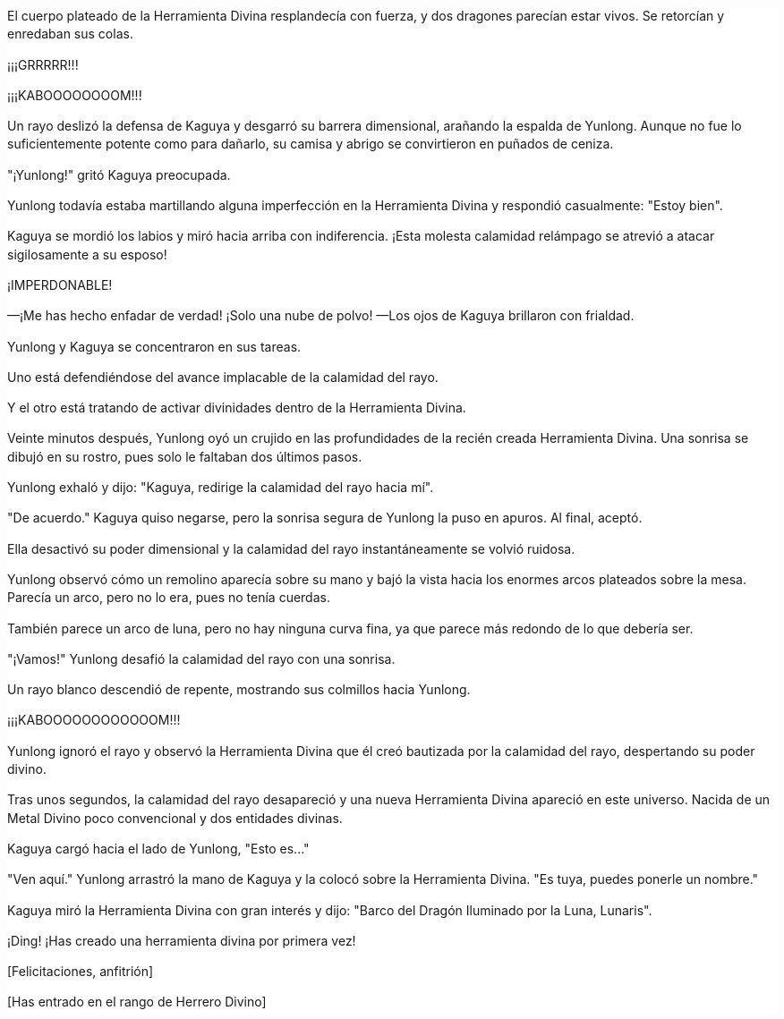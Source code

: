 El cuerpo plateado de la Herramienta Divina resplandecía con fuerza, y dos dragones parecían estar vivos. Se retorcían y enredaban sus colas.

¡¡¡GRRRRR!!!

¡¡¡KABOOOOOOOOM!!!

Un rayo deslizó la defensa de Kaguya y desgarró su barrera dimensional, arañando la espalda de Yunlong. Aunque no fue lo suficientemente potente como para dañarlo, su camisa y abrigo se convirtieron en puñados de ceniza.

"¡Yunlong!" gritó Kaguya preocupada.

Yunlong todavía estaba martillando alguna imperfección en la Herramienta Divina y respondió casualmente: "Estoy bien".

Kaguya se mordió los labios y miró hacia arriba con indiferencia. ¡Esta molesta calamidad relámpago se atrevió a atacar sigilosamente a su esposo!

¡IMPERDONABLE!

—¡Me has hecho enfadar de verdad! ¡Solo una nube de polvo! —Los ojos de Kaguya brillaron con frialdad.

Yunlong y Kaguya se concentraron en sus tareas.

Uno está defendiéndose del avance implacable de la calamidad del rayo.

Y el otro está tratando de activar divinidades dentro de la Herramienta Divina.

Veinte minutos después, Yunlong oyó un crujido en las profundidades de la recién creada Herramienta Divina. Una sonrisa se dibujó en su rostro, pues solo le faltaban dos últimos pasos.

Yunlong exhaló y dijo: "Kaguya, redirige la calamidad del rayo hacia mí".

"De acuerdo." Kaguya quiso negarse, pero la sonrisa segura de Yunlong la puso en apuros. Al final, aceptó.

Ella desactivó su poder dimensional y la calamidad del rayo instantáneamente se volvió ruidosa.

Yunlong observó cómo un remolino aparecía sobre su mano y bajó la vista hacia los enormes arcos plateados sobre la mesa. Parecía un arco, pero no lo era, pues no tenía cuerdas.

También parece un arco de luna, pero no hay ninguna curva fina, ya que parece más redondo de lo que debería ser.

"¡Vamos!" Yunlong desafió la calamidad del rayo con una sonrisa.

Un rayo blanco descendió de repente, mostrando sus colmillos hacia Yunlong.

¡¡¡KABOOOOOOOOOOOOM!!!

Yunlong ignoró el rayo y observó la Herramienta Divina que él creó bautizada por la calamidad del rayo, despertando su poder divino.

Tras unos segundos, la calamidad del rayo desapareció y una nueva Herramienta Divina apareció en este universo. Nacida de un Metal Divino poco convencional y dos entidades divinas.

Kaguya cargó hacia el lado de Yunlong, "Esto es..."

"Ven aquí." Yunlong arrastró la mano de Kaguya y la colocó sobre la Herramienta Divina. "Es tuya, puedes ponerle un nombre."

Kaguya miró la Herramienta Divina con gran interés y dijo: "Barco del Dragón Iluminado por la Luna, Lunaris".

¡Ding! ¡Has creado una herramienta divina por primera vez!

[Felicitaciones, anfitrión]

[Has entrado en el rango de Herrero Divino]